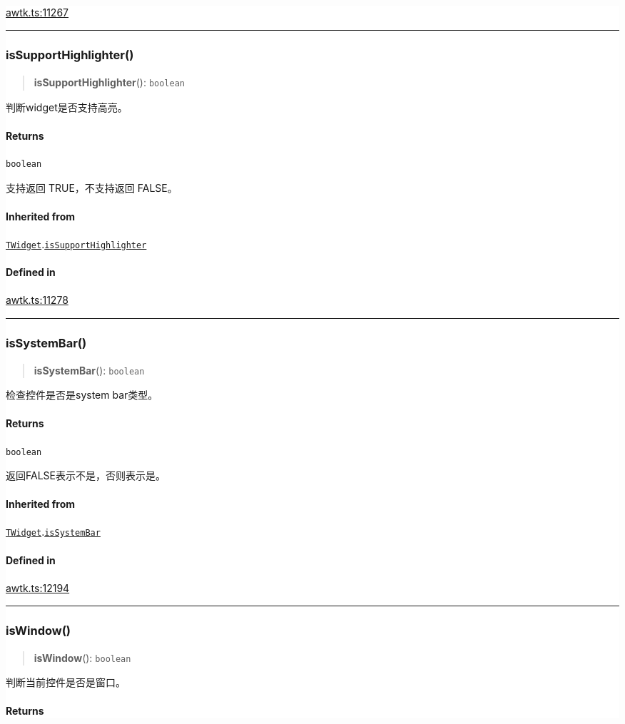 [awtk.ts:11267](https://github.com/zlgopen/awtk-binding/blob/a700388ad7cc060c10001c4cf776a40433e0a4e7/tools/code_gen/js/output/awtk.ts#L11267)

***

### isSupportHighlighter()

> **isSupportHighlighter**(): `boolean`

判断widget是否支持高亮。

#### Returns

`boolean`

支持返回 TRUE，不支持返回 FALSE。

#### Inherited from

[`TWidget`](TWidget.md).[`isSupportHighlighter`](TWidget.md#issupporthighlighter)

#### Defined in

[awtk.ts:11278](https://github.com/zlgopen/awtk-binding/blob/a700388ad7cc060c10001c4cf776a40433e0a4e7/tools/code_gen/js/output/awtk.ts#L11278)

***

### isSystemBar()

> **isSystemBar**(): `boolean`

检查控件是否是system bar类型。

#### Returns

`boolean`

返回FALSE表示不是，否则表示是。

#### Inherited from

[`TWidget`](TWidget.md).[`isSystemBar`](TWidget.md#issystembar)

#### Defined in

[awtk.ts:12194](https://github.com/zlgopen/awtk-binding/blob/a700388ad7cc060c10001c4cf776a40433e0a4e7/tools/code_gen/js/output/awtk.ts#L12194)

***

### isWindow()

> **isWindow**(): `boolean`

判断当前控件是否是窗口。

#### Returns
